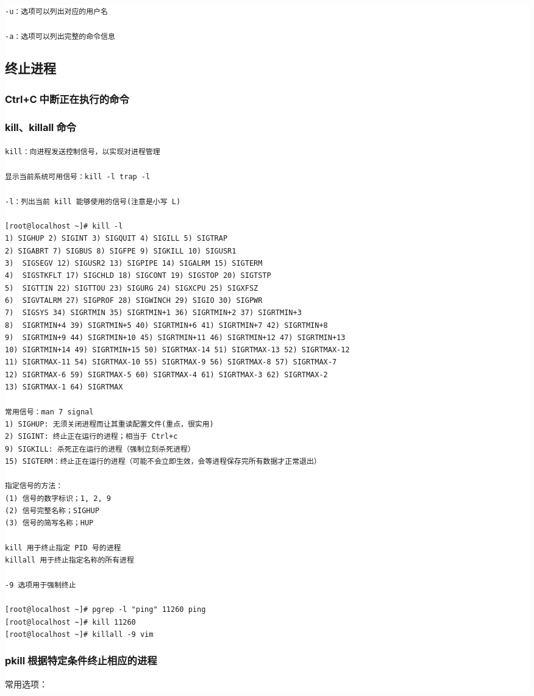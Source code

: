     -u：选项可以列出对应的用户名

    -a：选项可以列出完整的命令信息

## 终止进程

### Ctrl+C 中断正在执行的命令

### kill、killall 命令

    kill：向进程发送控制信号，以实现对进程管理

    显示当前系统可用信号：kill -l trap -l

    -l：列出当前 kill 能够使用的信号(注意是小写 L)

    [root@localhost ~]# kill -l
    1) SIGHUP 2) SIGINT 3) SIGQUIT 4) SIGILL 5) SIGTRAP
    2) SIGABRT 7) SIGBUS 8) SIGFPE 9) SIGKILL 10) SIGUSR1
    3)  SIGSEGV 12) SIGUSR2 13) SIGPIPE 14) SIGALRM 15) SIGTERM
    4)  SIGSTKFLT 17) SIGCHLD 18) SIGCONT 19) SIGSTOP 20) SIGTSTP
    5)  SIGTTIN 22) SIGTTOU 23) SIGURG 24) SIGXCPU 25) SIGXFSZ
    6)  SIGVTALRM 27) SIGPROF 28) SIGWINCH 29) SIGIO 30) SIGPWR
    7)  SIGSYS 34) SIGRTMIN 35) SIGRTMIN+1 36) SIGRTMIN+2 37) SIGRTMIN+3
    8)  SIGRTMIN+4 39) SIGRTMIN+5 40) SIGRTMIN+6 41) SIGRTMIN+7 42) SIGRTMIN+8
    9)  SIGRTMIN+9 44) SIGRTMIN+10 45) SIGRTMIN+11 46) SIGRTMIN+12 47) SIGRTMIN+13
    10) SIGRTMIN+14 49) SIGRTMIN+15 50) SIGRTMAX-14 51) SIGRTMAX-13 52) SIGRTMAX-12
    11) SIGRTMAX-11 54) SIGRTMAX-10 55) SIGRTMAX-9 56) SIGRTMAX-8 57) SIGRTMAX-7
    12) SIGRTMAX-6 59) SIGRTMAX-5 60) SIGRTMAX-4 61) SIGRTMAX-3 62) SIGRTMAX-2
    13) SIGRTMAX-1 64) SIGRTMAX

    常用信号：man 7 signal
    1) SIGHUP: 无须关闭进程而让其重读配置文件(重点，很实用)
    2) SIGINT: 终止正在运行的进程；相当于 Ctrl+c
    9) SIGKILL: 杀死正在运行的进程（强制立刻杀死进程）
    15) SIGTERM：终止正在运行的进程（可能不会立即生效，会等进程保存完所有数据才正常退出）

    指定信号的方法：
    (1) 信号的数字标识；1, 2, 9
    (2) 信号完整名称；SIGHUP
    (3) 信号的简写名称；HUP

    kill 用于终止指定 PID 号的进程
    killall 用于终止指定名称的所有进程

    -9 选项用于强制终止

    [root@localhost ~]# pgrep -l "ping" 11260 ping
    [root@localhost ~]# kill 11260
    [root@localhost ~]# killall -9 vim

### pkill 根据特定条件终止相应的进程

常用选项：
